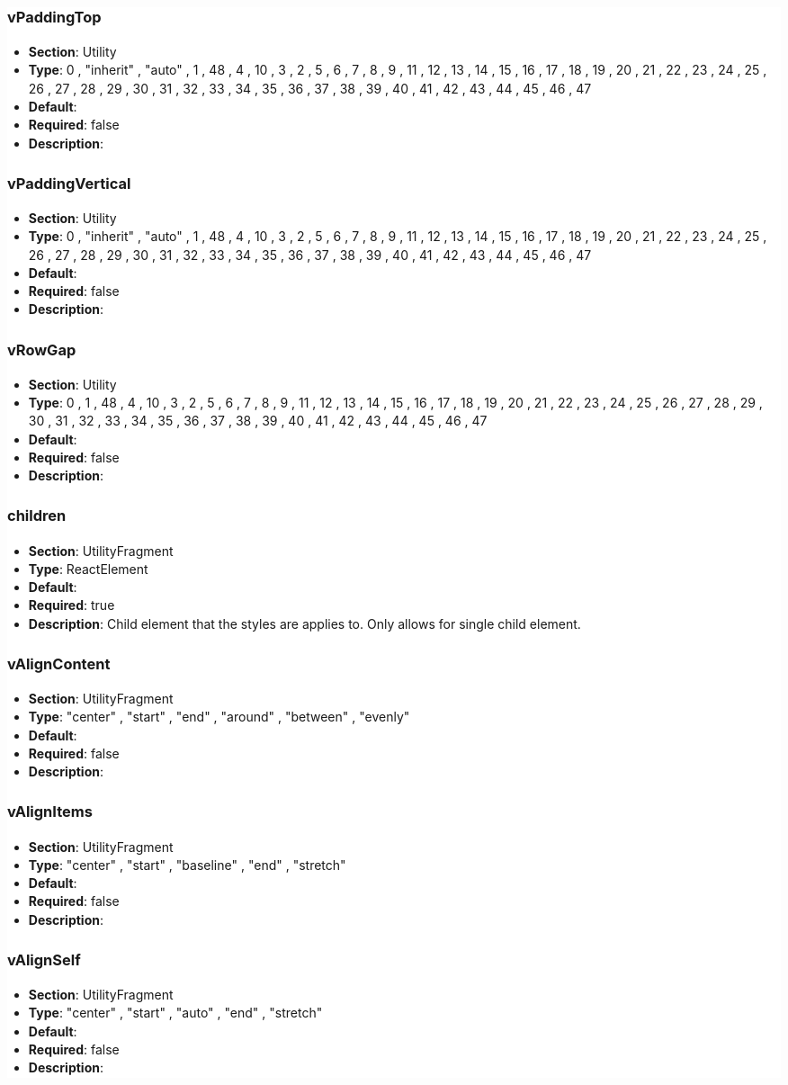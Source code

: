 ### vPaddingTop
- **Section**: Utility
- **Type**: 0 , "inherit" , "auto" , 1 , 48 , 4 , 10 , 3 , 2 , 5 , 6 , 7 , 8 , 9 , 11 , 12 , 13 , 14 , 15 , 16 , 17 , 18 , 19 , 20 , 21 , 22 , 23 , 24 , 25 , 26 , 27 , 28 , 29 , 30 , 31 , 32 , 33 , 34 , 35 , 36 , 37 , 38 , 39 , 40 , 41 , 42 , 43 , 44 , 45 , 46 , 47
- **Default**: 
- **Required**: false
- **Description**: 

### vPaddingVertical
- **Section**: Utility
- **Type**: 0 , "inherit" , "auto" , 1 , 48 , 4 , 10 , 3 , 2 , 5 , 6 , 7 , 8 , 9 , 11 , 12 , 13 , 14 , 15 , 16 , 17 , 18 , 19 , 20 , 21 , 22 , 23 , 24 , 25 , 26 , 27 , 28 , 29 , 30 , 31 , 32 , 33 , 34 , 35 , 36 , 37 , 38 , 39 , 40 , 41 , 42 , 43 , 44 , 45 , 46 , 47
- **Default**: 
- **Required**: false
- **Description**: 

### vRowGap
- **Section**: Utility
- **Type**: 0 , 1 , 48 , 4 , 10 , 3 , 2 , 5 , 6 , 7 , 8 , 9 , 11 , 12 , 13 , 14 , 15 , 16 , 17 , 18 , 19 , 20 , 21 , 22 , 23 , 24 , 25 , 26 , 27 , 28 , 29 , 30 , 31 , 32 , 33 , 34 , 35 , 36 , 37 , 38 , 39 , 40 , 41 , 42 , 43 , 44 , 45 , 46 , 47
- **Default**: 
- **Required**: false
- **Description**: 

### children
- **Section**: UtilityFragment
- **Type**: ReactElement
- **Default**: 
- **Required**: true
- **Description**: Child element that the styles are applies to. Only allows for single child element.

### vAlignContent
- **Section**: UtilityFragment
- **Type**: "center" , "start" , "end" , "around" , "between" , "evenly"
- **Default**: 
- **Required**: false
- **Description**: 

### vAlignItems
- **Section**: UtilityFragment
- **Type**: "center" , "start" , "baseline" , "end" , "stretch"
- **Default**: 
- **Required**: false
- **Description**: 

### vAlignSelf
- **Section**: UtilityFragment
- **Type**: "center" , "start" , "auto" , "end" , "stretch"
- **Default**: 
- **Required**: false
- **Description**: 
